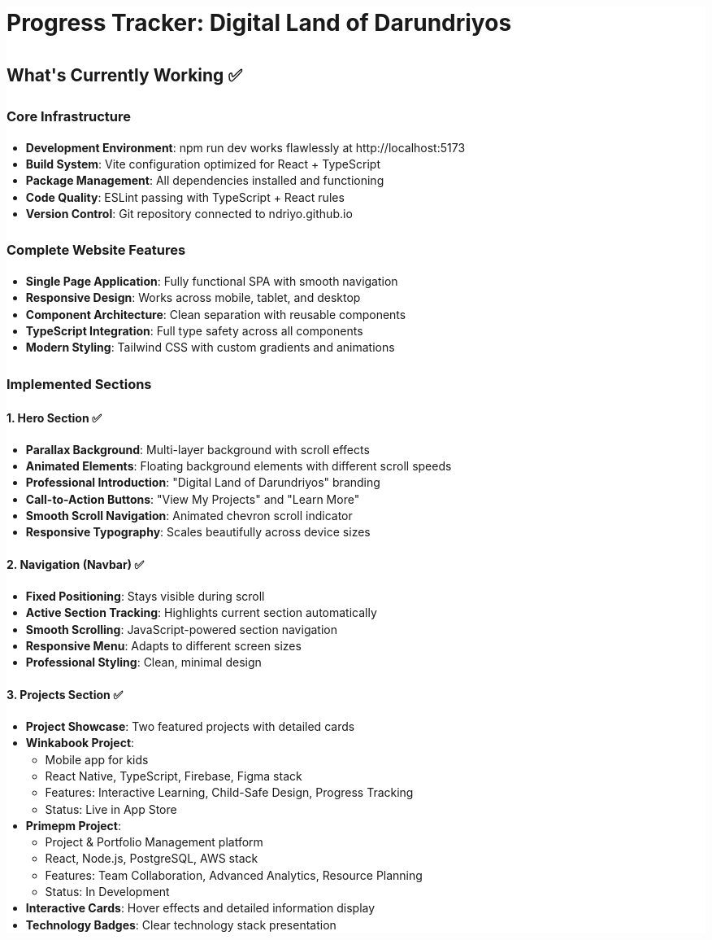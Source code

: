 # Progress Tracker: Digital Land of Darundriyos

## What's Currently Working ✅

### Core Infrastructure
- **Development Environment**: npm run dev works flawlessly at http://localhost:5173
- **Build System**: Vite configuration optimized for React + TypeScript
- **Package Management**: All dependencies installed and functioning
- **Code Quality**: ESLint passing with TypeScript + React rules
- **Version Control**: Git repository connected to ndriyo.github.io

### Complete Website Features
- **Single Page Application**: Fully functional SPA with smooth navigation
- **Responsive Design**: Works across mobile, tablet, and desktop
- **Component Architecture**: Clean separation with reusable components
- **TypeScript Integration**: Full type safety across all components
- **Modern Styling**: Tailwind CSS with custom gradients and animations

### Implemented Sections

#### 1. Hero Section ✅
- **Parallax Background**: Multi-layer background with scroll effects
- **Animated Elements**: Floating background elements with different scroll speeds
- **Professional Introduction**: "Digital Land of Darundriyos" branding
- **Call-to-Action Buttons**: "View My Projects" and "Learn More"
- **Smooth Scroll Navigation**: Animated chevron scroll indicator
- **Responsive Typography**: Scales beautifully across device sizes

#### 2. Navigation (Navbar) ✅
- **Fixed Positioning**: Stays visible during scroll
- **Active Section Tracking**: Highlights current section automatically
- **Smooth Scrolling**: JavaScript-powered section navigation
- **Responsive Menu**: Adapts to different screen sizes
- **Professional Styling**: Clean, minimal design

#### 3. Projects Section ✅
- **Project Showcase**: Two featured projects with detailed cards
- **Winkabook Project**: 
  - Mobile app for kids
  - React Native, TypeScript, Firebase, Figma stack
  - Features: Interactive Learning, Child-Safe Design, Progress Tracking
  - Status: Live in App Store
- **Primepm Project**:
  - Project & Portfolio Management platform
  - React, Node.js, PostgreSQL, AWS stack
  - Features: Team Collaboration, Advanced Analytics, Resource Planning
  - Status: In Development
- **Interactive Cards**: Hover effects and detailed information display
- **Technology Badges**: Clear technology stack presentation
